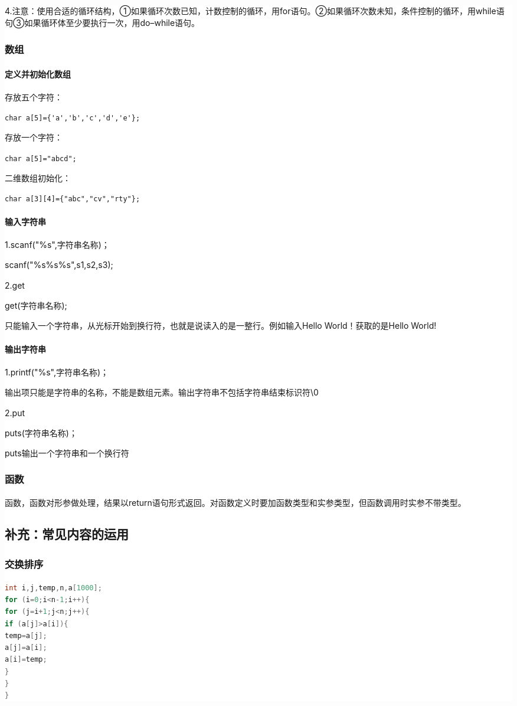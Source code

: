 4.注意：使用合适的循环结构，①如果循环次数已知，计数控制的循环，用for语句。②如果循环次数未知，条件控制的循环，用while语句③如果循环体至少要执行一次，用do–while语句。

### 数组

#### 定义并初始化数组

存放五个字符：

```
char a[5]={'a','b','c','d','e'};
```

存放一个字符：

```
char a[5]="abcd";
```

二维数组初始化：

```
char a[3][4]={"abc","cv","rty"};
```

#### 输入字符串

1.scanf("%s",字符串名称)；

scanf("%s%s%s",s1,s2,s3);

2.get

get(字符串名称);

只能输入一个字符串，从光标开始到换行符，也就是说读入的是一整行。例如输入Hello World！获取的是Hello World!

#### 输出字符串

1.printf("%s",字符串名称)；

输出项只能是字符串的名称，不能是数组元素。输出字符串不包括字符串结束标识符\0

2.put

puts(字符串名称)；

puts输出一个字符串和一个换行符

### 函数

函数，函数对形参做处理，结果以return语句形式返回。对函数定义时要加函数类型和实参类型，但函数调用时实参不带类型。

## 补充：常见内容的运用

### 交换排序

```c
int i,j,temp,n,a[1000];
for (i=0;i<n-1;i++){
for (j=i+1;j<n;j++){
if (a[j]>a[i]){
temp=a[j];
a[j]=a[i];
a[i]=temp;
}
}
}
```
